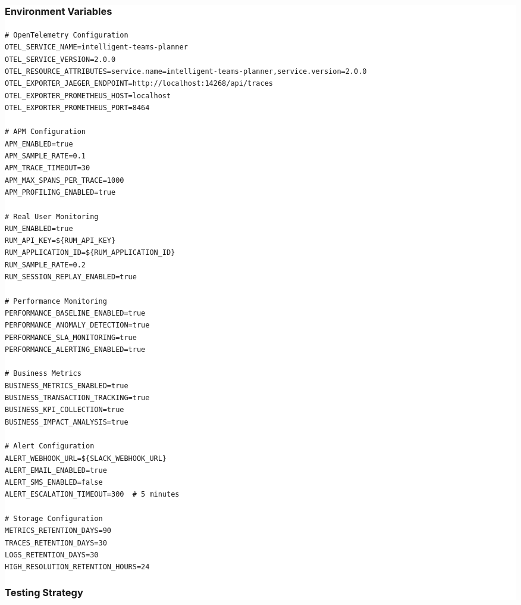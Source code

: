 ### Environment Variables

```env
# OpenTelemetry Configuration
OTEL_SERVICE_NAME=intelligent-teams-planner
OTEL_SERVICE_VERSION=2.0.0
OTEL_RESOURCE_ATTRIBUTES=service.name=intelligent-teams-planner,service.version=2.0.0
OTEL_EXPORTER_JAEGER_ENDPOINT=http://localhost:14268/api/traces
OTEL_EXPORTER_PROMETHEUS_HOST=localhost
OTEL_EXPORTER_PROMETHEUS_PORT=8464

# APM Configuration
APM_ENABLED=true
APM_SAMPLE_RATE=0.1
APM_TRACE_TIMEOUT=30
APM_MAX_SPANS_PER_TRACE=1000
APM_PROFILING_ENABLED=true

# Real User Monitoring
RUM_ENABLED=true
RUM_API_KEY=${RUM_API_KEY}
RUM_APPLICATION_ID=${RUM_APPLICATION_ID}
RUM_SAMPLE_RATE=0.2
RUM_SESSION_REPLAY_ENABLED=true

# Performance Monitoring
PERFORMANCE_BASELINE_ENABLED=true
PERFORMANCE_ANOMALY_DETECTION=true
PERFORMANCE_SLA_MONITORING=true
PERFORMANCE_ALERTING_ENABLED=true

# Business Metrics
BUSINESS_METRICS_ENABLED=true
BUSINESS_TRANSACTION_TRACKING=true
BUSINESS_KPI_COLLECTION=true
BUSINESS_IMPACT_ANALYSIS=true

# Alert Configuration
ALERT_WEBHOOK_URL=${SLACK_WEBHOOK_URL}
ALERT_EMAIL_ENABLED=true
ALERT_SMS_ENABLED=false
ALERT_ESCALATION_TIMEOUT=300  # 5 minutes

# Storage Configuration
METRICS_RETENTION_DAYS=90
TRACES_RETENTION_DAYS=30
LOGS_RETENTION_DAYS=30
HIGH_RESOLUTION_RETENTION_HOURS=24
```

### Testing Strategy
